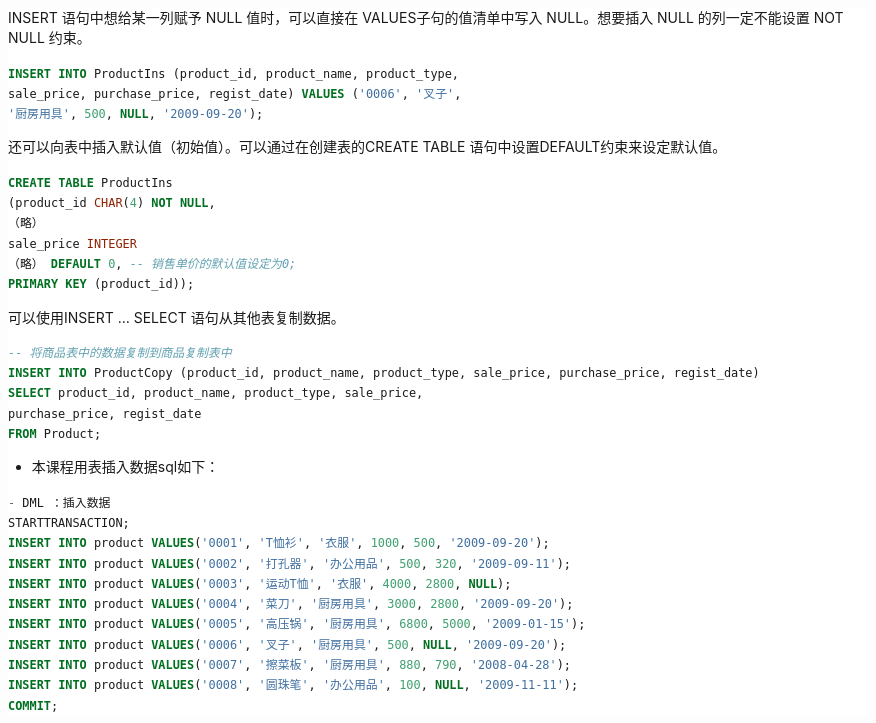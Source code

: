 INSERT 语句中想给某一列赋予 NULL 值时，可以直接在 VALUES子句的值清单中写入 NULL。想要插入 NULL 的列一定不能设置 NOT NULL 约束。

```sql
INSERT INTO ProductIns (product_id, product_name, product_type, 
sale_price, purchase_price, regist_date) VALUES ('0006', '叉子', 
'厨房用具', 500, NULL, '2009-09-20');  
```

还可以向表中插入默认值（初始值）。可以通过在创建表的CREATE TABLE 语句中设置DEFAULT约束来设定默认值。

```sql
CREATE TABLE ProductIns
(product_id CHAR(4) NOT NULL,
（略）
sale_price INTEGER
（略）	DEFAULT 0, -- 销售单价的默认值设定为0;
PRIMARY KEY (product_id));  
```

可以使用INSERT … SELECT 语句从其他表复制数据。

```sql
-- 将商品表中的数据复制到商品复制表中
INSERT INTO ProductCopy (product_id, product_name, product_type, sale_price, purchase_price, regist_date)
SELECT product_id, product_name, product_type, sale_price, 
purchase_price, regist_date
FROM Product;  
```



- 本课程用表插入数据sql如下：

```sql
- DML ：插入数据
STARTTRANSACTION;
INSERT INTO product VALUES('0001', 'T恤衫', '衣服', 1000, 500, '2009-09-20');
INSERT INTO product VALUES('0002', '打孔器', '办公用品', 500, 320, '2009-09-11');
INSERT INTO product VALUES('0003', '运动T恤', '衣服', 4000, 2800, NULL);
INSERT INTO product VALUES('0004', '菜刀', '厨房用具', 3000, 2800, '2009-09-20');
INSERT INTO product VALUES('0005', '高压锅', '厨房用具', 6800, 5000, '2009-01-15');
INSERT INTO product VALUES('0006', '叉子', '厨房用具', 500, NULL, '2009-09-20');
INSERT INTO product VALUES('0007', '擦菜板', '厨房用具', 880, 790, '2008-04-28');
INSERT INTO product VALUES('0008', '圆珠笔', '办公用品', 100, NULL, '2009-11-11');
COMMIT;
```

